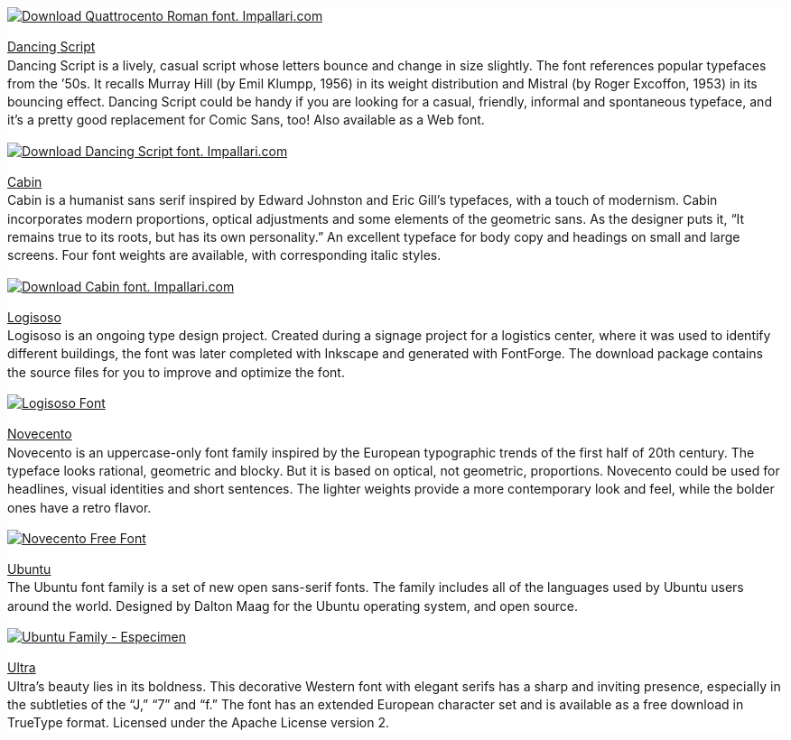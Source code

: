 [![Download Quattrocento Roman font. Impallari.com](https://archive.smashing.media/assets/344dbf88-fdf9-42bb-adb4-46f01eedd629/bd23557a-b30a-4bfe-be00-0cf77d850ce0/quattrocento-screenshot.jpg)](https://www.impallari.com/quattrocento/)

<a href="https://www.impallari.com/dancing/">Dancing Script</a>  
Dancing Script is a lively, casual script whose letters bounce and change in size slightly. The font references popular typefaces from the ’50s. It recalls Murray Hill (by Emil Klumpp, 1956) in its weight distribution and Mistral (by Roger Excoffon, 1953) in its bouncing effect. Dancing Script could be handy if you are looking for a casual, friendly, informal and spontaneous typeface, and it’s a pretty good replacement for Comic Sans, too! Also available as a Web font.

[![Download Dancing Script font. Impallari.com](https://archive.smashing.media/assets/344dbf88-fdf9-42bb-adb4-46f01eedd629/cd319183-fe7c-4718-9219-6f12f91ad8f9/dancing-script-screenshot.jpg)](https://www.impallari.com/dancing/)

<a href="https://www.impallari.com/cabin/">Cabin</a>  
Cabin is a humanist sans serif inspired by Edward Johnston and Eric Gill’s typefaces, with a touch of modernism. Cabin incorporates modern proportions, optical adjustments and some elements of the geometric sans. As the designer puts it, “It remains true to its roots, but has its own personality.” An excellent typeface for body copy and headings on small and large screens. Four font weights are available, with corresponding italic styles.

[![Download Cabin font. Impallari.com](https://archive.smashing.media/assets/344dbf88-fdf9-42bb-adb4-46f01eedd629/597269e9-4d15-46f2-ba5b-50c8107af016/cabin.jpg)](https://www.impallari.com/cabin/)

<a href="https://ospublish.constantvzw.org/foundry/logisoso/">Logisoso</a>  
Logisoso is an ongoing type design project. Created during a signage project for a logistics center, where it was used to identify different buildings, the font was later completed with Inkscape and generated with FontForge. The download package contains the source files for you to improve and optimize the font.

[![Logisoso Font](https://archive.smashing.media/assets/344dbf88-fdf9-42bb-adb4-46f01eedd629/640a6abd-888c-43b3-936d-ee83b0c2bee5/logisoso-font.jpg)](https://ospublish.constantvzw.org/foundry/logisoso/)

<a href="https://www.behance.net/gallery/New-freeware-font-Novecento/1454313">Novecento</a>  
Novecento is an uppercase-only font family inspired by the European typographic trends of the first half of 20th century. The typeface looks rational, geometric and blocky. But it is based on optical, not geometric, proportions. Novecento could be used for headlines, visual identities and short sentences. The lighter weights provide a more contemporary look and feel, while the bolder ones have a retro flavor.

[![Novecento Free Font](https://archive.smashing.media/assets/344dbf88-fdf9-42bb-adb4-46f01eedd629/263fee02-d18a-465a-98bf-49020f2374b0/novecento-font.jpg)](https://www.behance.net/gallery/New-freeware-font-Novecento/1454313)

<a href="https://www.behance.net/gallery/Especimen-Ubuntu-Family-/1573723">Ubuntu</a>  
The Ubuntu font family is a set of new open sans-serif fonts. The family includes all of the languages used by Ubuntu users around the world. Designed by Dalton Maag for the Ubuntu operating system, and open source.

[![Ubuntu Family - Especimen](https://archive.smashing.media/assets/344dbf88-fdf9-42bb-adb4-46f01eedd629/c5709b78-d293-4a5a-a609-6326727aa04f/ubuntu-sans-serif.jpg)](https://www.behance.net/gallery/Especimen-Ubuntu-Family-/1573723)

<a href="https://www.fontsquirrel.com/fonts/ultra">Ultra</a>  
Ultra’s beauty lies in its boldness. This decorative Western font with elegant serifs has a sharp and inviting presence, especially in the subtleties of the “J,” “7” and “f.” The font has an extended European character set and is available as a free download in TrueType format. Licensed under the Apache License version 2.
